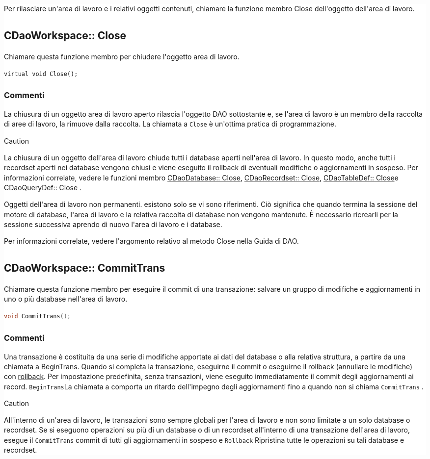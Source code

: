 Per rilasciare un'area di lavoro e i relativi oggetti contenuti, chiamare la funzione membro [Close](#close) dell'oggetto dell'area di lavoro.

## <a name="cdaoworkspaceclose"></a><a name="close"></a> CDaoWorkspace:: Close

Chiamare questa funzione membro per chiudere l'oggetto area di lavoro.

```
virtual void Close();
```

### <a name="remarks"></a>Commenti

La chiusura di un oggetto area di lavoro aperto rilascia l'oggetto DAO sottostante e, se l'area di lavoro è un membro della raccolta di aree di lavoro, la rimuove dalla raccolta. La chiamata a `Close` è un'ottima pratica di programmazione.

> [!CAUTION]
> La chiusura di un oggetto dell'area di lavoro chiude tutti i database aperti nell'area di lavoro. In questo modo, anche tutti i recordset aperti nei database vengono chiusi e viene eseguito il rollback di eventuali modifiche o aggiornamenti in sospeso. Per informazioni correlate, vedere le funzioni membro [CDaoDatabase:: Close](../../mfc/reference/cdaodatabase-class.md#close), [CDaoRecordset:: Close](../../mfc/reference/cdaorecordset-class.md#close), [CDaoTableDef:: Close](../../mfc/reference/cdaotabledef-class.md#close)e [CDaoQueryDef:: Close](../../mfc/reference/cdaoquerydef-class.md#close) .

Oggetti dell'area di lavoro non permanenti. esistono solo se vi sono riferimenti. Ciò significa che quando termina la sessione del motore di database, l'area di lavoro e la relativa raccolta di database non vengono mantenute. È necessario ricrearli per la sessione successiva aprendo di nuovo l'area di lavoro e i database.

Per informazioni correlate, vedere l'argomento relativo al metodo Close nella Guida di DAO.

## <a name="cdaoworkspacecommittrans"></a><a name="committrans"></a> CDaoWorkspace:: CommitTrans

Chiamare questa funzione membro per eseguire il commit di una transazione: salvare un gruppo di modifiche e aggiornamenti in uno o più database nell'area di lavoro.

```cpp
void CommitTrans();
```

### <a name="remarks"></a>Commenti

Una transazione è costituita da una serie di modifiche apportate ai dati del database o alla relativa struttura, a partire da una chiamata a [BeginTrans](#begintrans). Quando si completa la transazione, eseguirne il commit o eseguirne il rollback (annullare le modifiche) con [rollback](#rollback). Per impostazione predefinita, senza transazioni, viene eseguito immediatamente il commit degli aggiornamenti ai record. `BeginTrans`La chiamata a comporta un ritardo dell'impegno degli aggiornamenti fino a quando non si chiama `CommitTrans` .

> [!CAUTION]
> All'interno di un'area di lavoro, le transazioni sono sempre globali per l'area di lavoro e non sono limitate a un solo database o recordset. Se si eseguono operazioni su più di un database o di un recordset all'interno di una transazione dell'area di lavoro, esegue il `CommitTrans` commit di tutti gli aggiornamenti in sospeso e `Rollback` Ripristina tutte le operazioni su tali database e recordset.
